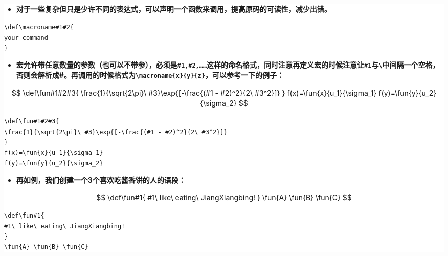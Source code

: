 - **对于一些复杂但只是少许不同的表达式，可以声明一个函数来调用，提高原码的可读性，减少出错。**

```txt
\def\macroname#1#2{
your command
}
```

- **宏允许带任意数量的参数（也可以不带参），必须是`#1,#2,……`这样的命名格式，同时注意再定义宏的时候注意让`#1`与`\`中间隔一个空格，否则会解析成#。再调用的时候格式为`\macroname{x}{y}{z}`，可以参考一下的例子：**

$$
\def\fun#1#2#3{
\frac{1}{\sqrt{2\pi}\ #3}\exp{[-\frac{(#1 - #2)^2}{2\ #3^2}]}
}
f(x)=\fun{x}{u_1}{\sigma_1}
f(y)=\fun{y}{u_2}{\sigma_2}
$$

```txt
\def\fun#1#2#3{
\frac{1}{\sqrt{2\pi}\ #3}\exp{[-\frac{(#1 - #2)^2}{2\ #3^2}]}
}
f(x)=\fun{x}{u_1}{\sigma_1}
f(y)=\fun{y}{u_2}{\sigma_2}
```

- **再如例，我们创建一个3个喜欢吃酱香饼的人的语段：**

$$
\def\fun#1{
#1\ like\ eating\ JiangXiangbing!
}
\fun{A} \fun{B} \fun{C}
$$

```txt
\def\fun#1{
#1\ like\ eating\ JiangXiangbing!
}
\fun{A} \fun{B} \fun{C}
```
